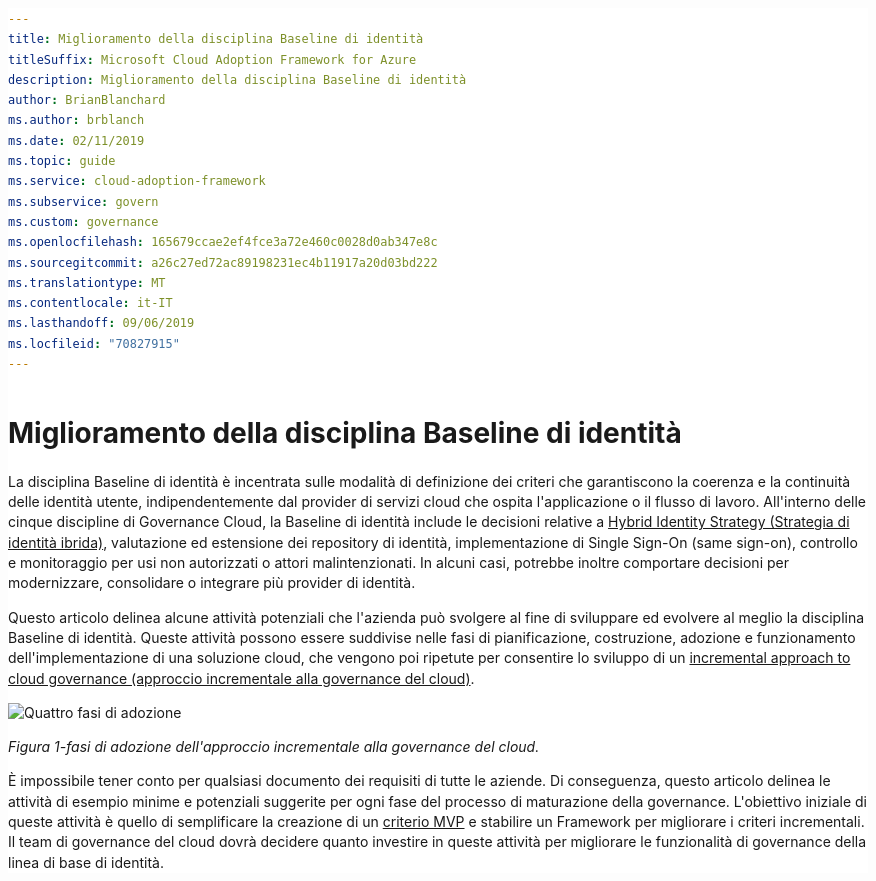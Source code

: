 ```yaml
---
title: Miglioramento della disciplina Baseline di identità
titleSuffix: Microsoft Cloud Adoption Framework for Azure
description: Miglioramento della disciplina Baseline di identità
author: BrianBlanchard
ms.author: brblanch
ms.date: 02/11/2019
ms.topic: guide
ms.service: cloud-adoption-framework
ms.subservice: govern
ms.custom: governance
ms.openlocfilehash: 165679ccae2ef4fce3a72e460c0028d0ab347e8c
ms.sourcegitcommit: a26c27ed72ac89198231ec4b11917a20d03bd222
ms.translationtype: MT
ms.contentlocale: it-IT
ms.lasthandoff: 09/06/2019
ms.locfileid: "70827915"
---
```

# <a name="identity-baseline-discipline-improvement"></a>Miglioramento della disciplina Baseline di identità

La disciplina Baseline di identità è incentrata sulle modalità di definizione dei criteri che garantiscono la coerenza e la continuità delle identità utente, indipendentemente dal provider di servizi cloud che ospita l'applicazione o il flusso di lavoro. All'interno delle cinque discipline di Governance Cloud, la Baseline di identità include le decisioni relative a [Hybrid Identity Strategy (Strategia di identità ibrida)](../../decision-guides/identity/index.md), valutazione ed estensione dei repository di identità, implementazione di Single Sign-On (same sign-on), controllo e monitoraggio per usi non autorizzati o attori malintenzionati. In alcuni casi, potrebbe inoltre comportare decisioni per modernizzare, consolidare o integrare più provider di identità.

Questo articolo delinea alcune attività potenziali che l'azienda può svolgere al fine di sviluppare ed evolvere al meglio la disciplina Baseline di identità. Queste attività possono essere suddivise nelle fasi di pianificazione, costruzione, adozione e funzionamento dell'implementazione di una soluzione cloud, che vengono poi ripetute per consentire lo sviluppo di un [incremental approach to cloud governance (approccio incrementale alla governance del cloud)](../journeys/index.md#an-incremental-approach-to-cloud-governance).

![Quattro fasi di adozione](../../_images/adoption-phases.png)

*Figura 1-fasi di adozione dell'approccio incrementale alla governance del cloud.*

È impossibile tener conto per qualsiasi documento dei requisiti di tutte le aziende. Di conseguenza, questo articolo delinea le attività di esempio minime e potenziali suggerite per ogni fase del processo di maturazione della governance. L'obiettivo iniziale di queste attività è quello di semplificare la creazione di un [criterio MVP](../journeys/index.md#an-incremental-approach-to-cloud-governance) e stabilire un Framework per migliorare i criteri incrementali. Il team di governance del cloud dovrà decidere quanto investire in queste attività per migliorare le funzionalità di governance della linea di base di identità.
